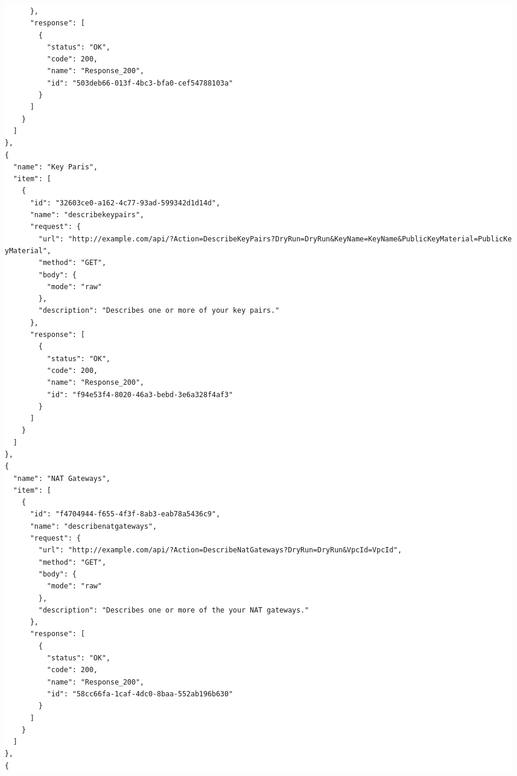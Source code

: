           },
          "response": [
            {
              "status": "OK",
              "code": 200,
              "name": "Response_200",
              "id": "503deb66-013f-4bc3-bfa0-cef54788103a"
            }
          ]
        }
      ]
    },
    {
      "name": "Key Paris",
      "item": [
        {
          "id": "32603ce0-a162-4c77-93ad-599342d1d14d",
          "name": "describekeypairs",
          "request": {
            "url": "http://example.com/api/?Action=DescribeKeyPairs?DryRun=DryRun&KeyName=KeyName&PublicKeyMaterial=PublicKeyMaterial",
            "method": "GET",
            "body": {
              "mode": "raw"
            },
            "description": "Describes one or more of your key pairs."
          },
          "response": [
            {
              "status": "OK",
              "code": 200,
              "name": "Response_200",
              "id": "f94e53f4-8020-46a3-bebd-3e6a328f4af3"
            }
          ]
        }
      ]
    },
    {
      "name": "NAT Gateways",
      "item": [
        {
          "id": "f4704944-f655-4f3f-8ab3-eab78a5436c9",
          "name": "describenatgateways",
          "request": {
            "url": "http://example.com/api/?Action=DescribeNatGateways?DryRun=DryRun&VpcId=VpcId",
            "method": "GET",
            "body": {
              "mode": "raw"
            },
            "description": "Describes one or more of the your NAT gateways."
          },
          "response": [
            {
              "status": "OK",
              "code": 200,
              "name": "Response_200",
              "id": "58cc66fa-1caf-4dc0-8baa-552ab196b630"
            }
          ]
        }
      ]
    },
    {